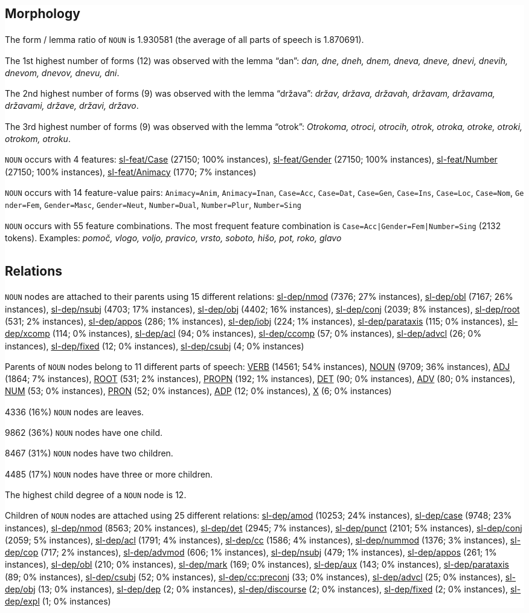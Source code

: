 
## Morphology

The form / lemma ratio of `NOUN` is 1.930581 (the average of all parts of speech is 1.870691).

The 1st highest number of forms (12) was observed with the lemma “dan”: <em>dan, dne, dneh, dnem, dneva, dneve, dnevi, dnevih, dnevom, dnevov, dnevu, dni</em>.

The 2nd highest number of forms (9) was observed with the lemma “država”: <em>držav, država, državah, državam, državama, državami, države, državi, državo</em>.

The 3rd highest number of forms (9) was observed with the lemma “otrok”: <em>Otrokoma, otroci, otrocih, otrok, otroka, otroke, otroki, otrokom, otroku</em>.

`NOUN` occurs with 4 features: [sl-feat/Case]() (27150; 100% instances), [sl-feat/Gender]() (27150; 100% instances), [sl-feat/Number]() (27150; 100% instances), [sl-feat/Animacy]() (1770; 7% instances)

`NOUN` occurs with 14 feature-value pairs: `Animacy=Anim`, `Animacy=Inan`, `Case=Acc`, `Case=Dat`, `Case=Gen`, `Case=Ins`, `Case=Loc`, `Case=Nom`, `Gender=Fem`, `Gender=Masc`, `Gender=Neut`, `Number=Dual`, `Number=Plur`, `Number=Sing`

`NOUN` occurs with 55 feature combinations.
The most frequent feature combination is `Case=Acc|Gender=Fem|Number=Sing` (2132 tokens).
Examples: <em>pomoč, vlogo, voljo, pravico, vrsto, soboto, hišo, pot, roko, glavo</em>


## Relations

`NOUN` nodes are attached to their parents using 15 different relations: [sl-dep/nmod]() (7376; 27% instances), [sl-dep/obl]() (7167; 26% instances), [sl-dep/nsubj]() (4703; 17% instances), [sl-dep/obj]() (4402; 16% instances), [sl-dep/conj]() (2039; 8% instances), [sl-dep/root]() (531; 2% instances), [sl-dep/appos]() (286; 1% instances), [sl-dep/iobj]() (224; 1% instances), [sl-dep/parataxis]() (115; 0% instances), [sl-dep/xcomp]() (114; 0% instances), [sl-dep/acl]() (94; 0% instances), [sl-dep/ccomp]() (57; 0% instances), [sl-dep/advcl]() (26; 0% instances), [sl-dep/fixed]() (12; 0% instances), [sl-dep/csubj]() (4; 0% instances)

Parents of `NOUN` nodes belong to 11 different parts of speech: [VERB]() (14561; 54% instances), [NOUN]() (9709; 36% instances), [ADJ]() (1864; 7% instances), [ROOT]() (531; 2% instances), [PROPN]() (192; 1% instances), [DET]() (90; 0% instances), [ADV]() (80; 0% instances), [NUM]() (53; 0% instances), [PRON]() (52; 0% instances), [ADP]() (12; 0% instances), [X]() (6; 0% instances)

4336 (16%) `NOUN` nodes are leaves.

9862 (36%) `NOUN` nodes have one child.

8467 (31%) `NOUN` nodes have two children.

4485 (17%) `NOUN` nodes have three or more children.

The highest child degree of a `NOUN` node is 12.

Children of `NOUN` nodes are attached using 25 different relations: [sl-dep/amod]() (10253; 24% instances), [sl-dep/case]() (9748; 23% instances), [sl-dep/nmod]() (8563; 20% instances), [sl-dep/det]() (2945; 7% instances), [sl-dep/punct]() (2101; 5% instances), [sl-dep/conj]() (2059; 5% instances), [sl-dep/acl]() (1791; 4% instances), [sl-dep/cc]() (1586; 4% instances), [sl-dep/nummod]() (1376; 3% instances), [sl-dep/cop]() (717; 2% instances), [sl-dep/advmod]() (606; 1% instances), [sl-dep/nsubj]() (479; 1% instances), [sl-dep/appos]() (261; 1% instances), [sl-dep/obl]() (210; 0% instances), [sl-dep/mark]() (169; 0% instances), [sl-dep/aux]() (143; 0% instances), [sl-dep/parataxis]() (89; 0% instances), [sl-dep/csubj]() (52; 0% instances), [sl-dep/cc:preconj]() (33; 0% instances), [sl-dep/advcl]() (25; 0% instances), [sl-dep/obj]() (13; 0% instances), [sl-dep/dep]() (2; 0% instances), [sl-dep/discourse]() (2; 0% instances), [sl-dep/fixed]() (2; 0% instances), [sl-dep/expl]() (1; 0% instances)
